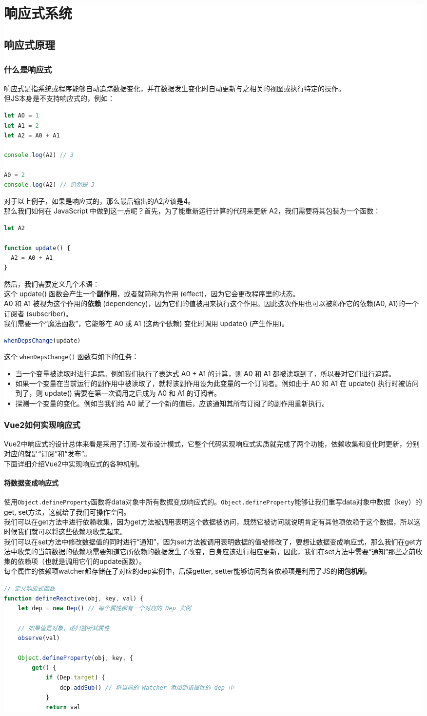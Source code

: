 # 响应式系统
## 响应式原理
### 什么是响应式
响应式是指系统或程序能够自动追踪数据变化，并在数据发生变化时自动更新与之相关的视图或执行特定的操作。  
但JS本身是不支持响应式的，例如：  
```js
let A0 = 1
let A1 = 2
let A2 = A0 + A1

console.log(A2) // 3

A0 = 2
console.log(A2) // 仍然是 3
```
对于以上例子，如果是响应式的，那么最后输出的A2应该是4。  
那么我们如何在 JavaScript 中做到这一点呢？首先，为了能重新运行计算的代码来更新 A2，我们需要将其包装为一个函数：
```js
let A2

function update() {
  A2 = A0 + A1
}
```
然后，我们需要定义几个术语：  
这个 update() 函数会产生一个**副作用**，或者就简称为作用 (effect)，因为它会更改程序里的状态。  
A0 和 A1 被视为这个作用的**依赖** (dependency)，因为它们的值被用来执行这个作用。因此这次作用也可以被称作它的依赖(A0, A1)的一个订阅者 (subscriber)。  
我们需要一个“魔法函数”，它能够在 A0 或 A1 (这两个依赖) 变化时调用 update() (产生作用)。  
```js
whenDepsChange(update)
```
这个 `whenDepsChange()` 函数有如下的任务：  
- 当一个变量被读取时进行追踪。例如我们执行了表达式 A0 + A1 的计算，则 A0 和 A1 都被读取到了，所以要对它们进行追踪。  
- 如果一个变量在当前运行的副作用中被读取了，就将该副作用设为此变量的一个订阅者。例如由于 A0 和 A1 在 update() 执行时被访问到了，则 update() 需要在第一次调用之后成为 A0 和 A1 的订阅者。  
- 探测一个变量的变化。例如当我们给 A0 赋了一个新的值后，应该通知其所有订阅了的副作用重新执行。
### Vue2如何实现响应式
Vue2中响应式的设计总体来看是采用了订阅-发布设计模式，它整个代码实现响应式实质就完成了两个功能，依赖收集和变化时更新，分别对应的就是“订阅”和“发布”。  
下面详细介绍Vue2中实现响应式的各种机制。
#### 将数据变成响应式
使用`Object.defineProperty`函数将data对象中所有数据变成响应式的。`Object.defineProperty`能够让我们重写data对象中数据（key）的get, set方法，这就给了我们可操作空间。  
我们可以在get方法中进行依赖收集，因为get方法被调用表明这个数据被访问，既然它被访问就说明肯定有其他项依赖于这个数据，所以这时候我们就可以将这些依赖项收集起来。  
我们可以在set方法中修改数据值的同时进行“通知”，因为set方法被调用表明数据的值被修改了，要想让数据变成响应式，那么我们在get方法中收集的当前数据的依赖项需要知道它所依赖的数据发生了改变，自身应该进行相应更新，因此，我们在set方法中需要“通知”那些之前收集的依赖项（也就是调用它们的update函数）。  
每个属性的依赖项watcher都存储在了对应的dep实例中，后续getter, setter能够访问到各依赖项是利用了JS的**闭包机制**。
```js
// 定义响应式函数
function defineReactive(obj, key, val) {
    let dep = new Dep() // 每个属性都有一个对应的 Dep 实例

    // 如果值是对象，递归监听其属性
    observe(val)

    Object.defineProperty(obj, key, {
        get() {
            if (Dep.target) {
                dep.addSub() // 将当前的 Watcher 添加到该属性的 dep 中
            }
            return val
```
